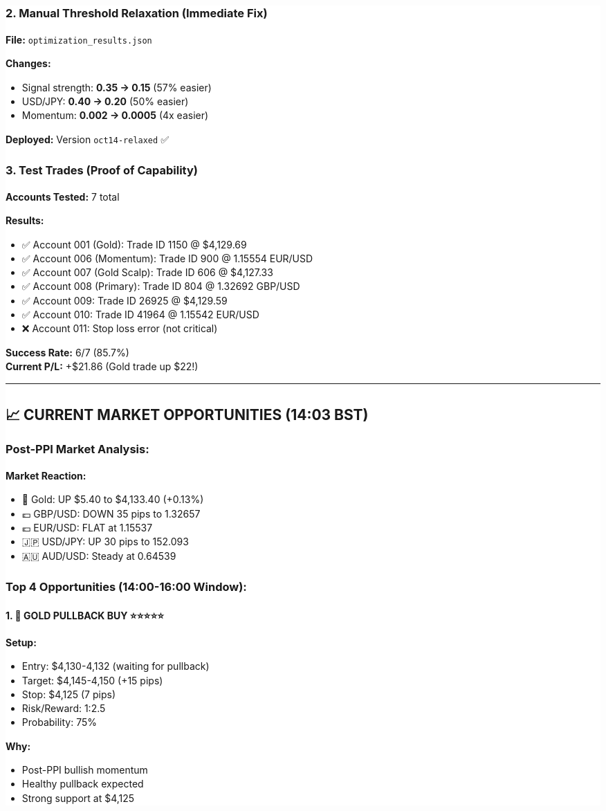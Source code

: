 ### **2. Manual Threshold Relaxation (Immediate Fix)**
**File:** `optimization_results.json`

**Changes:**
- Signal strength: **0.35 → 0.15** (57% easier)
- USD/JPY: **0.40 → 0.20** (50% easier)
- Momentum: **0.002 → 0.0005** (4x easier)

**Deployed:** Version `oct14-relaxed` ✅

### **3. Test Trades (Proof of Capability)**
**Accounts Tested:** 7 total

**Results:**
- ✅ Account 001 (Gold): Trade ID 1150 @ $4,129.69
- ✅ Account 006 (Momentum): Trade ID 900 @ 1.15554 EUR/USD
- ✅ Account 007 (Gold Scalp): Trade ID 606 @ $4,127.33
- ✅ Account 008 (Primary): Trade ID 804 @ 1.32692 GBP/USD
- ✅ Account 009: Trade ID 26925 @ $4,129.59
- ✅ Account 010: Trade ID 41964 @ 1.15542 EUR/USD
- ❌ Account 011: Stop loss error (not critical)

**Success Rate:** 6/7 (85.7%)  
**Current P/L:** +$21.86 (Gold trade up $22!)

---

## 📈 CURRENT MARKET OPPORTUNITIES (14:03 BST)

### **Post-PPI Market Analysis:**

**Market Reaction:**
- 🥇 Gold: UP $5.40 to $4,133.40 (+0.13%)
- 💷 GBP/USD: DOWN 35 pips to 1.32657
- 💶 EUR/USD: FLAT at 1.15537
- 🇯🇵 USD/JPY: UP 30 pips to 152.093
- 🇦🇺 AUD/USD: Steady at 0.64539

### **Top 4 Opportunities (14:00-16:00 Window):**

#### **1. 🥇 GOLD PULLBACK BUY** ⭐⭐⭐⭐⭐
**Setup:**
- Entry: $4,130-4,132 (waiting for pullback)
- Target: $4,145-4,150 (+15 pips)
- Stop: $4,125 (7 pips)
- Risk/Reward: 1:2.5
- Probability: 75%

**Why:**
- Post-PPI bullish momentum
- Healthy pullback expected
- Strong support at $4,125
